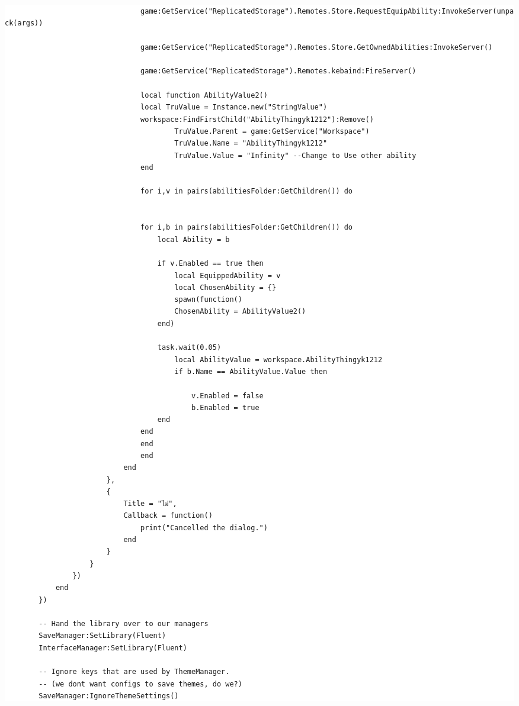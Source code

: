                                     game:GetService("ReplicatedStorage").Remotes.Store.RequestEquipAbility:InvokeServer(unpack(args))
                                    
                                    game:GetService("ReplicatedStorage").Remotes.Store.GetOwnedAbilities:InvokeServer()
                                    
                                    game:GetService("ReplicatedStorage").Remotes.kebaind:FireServer()
                                                
                                    local function AbilityValue2()
                                    local TruValue = Instance.new("StringValue")
                                    workspace:FindFirstChild("AbilityThingyk1212"):Remove()
                                            TruValue.Parent = game:GetService("Workspace")
                                            TruValue.Name = "AbilityThingyk1212"
                                            TruValue.Value = "Infinity" --Change to Use other ability
                                    end
                                    
                                    for i,v in pairs(abilitiesFolder:GetChildren()) do
                                    
                                    
                                    for i,b in pairs(abilitiesFolder:GetChildren()) do
                                        local Ability = b
                                        
                                        if v.Enabled == true then
                                            local EquippedAbility = v
                                            local ChosenAbility = {}
                                            spawn(function()
                                            ChosenAbility = AbilityValue2()
                                        end)
                                    
                                        task.wait(0.05)
                                            local AbilityValue = workspace.AbilityThingyk1212
                                            if b.Name == AbilityValue.Value then
                                    
                                                v.Enabled = false
                                                b.Enabled = true
                                        end
                                    end
                                    end
                                    end
                                end
                            },
                            {
                                Title = "ไม่",
                                Callback = function()
                                    print("Cancelled the dialog.")
                                end
                            }
                        }
                    })
                end
            })
            
            -- Hand the library over to our managers
            SaveManager:SetLibrary(Fluent)
            InterfaceManager:SetLibrary(Fluent)
            
            -- Ignore keys that are used by ThemeManager.
            -- (we dont want configs to save themes, do we?)
            SaveManager:IgnoreThemeSettings()
            